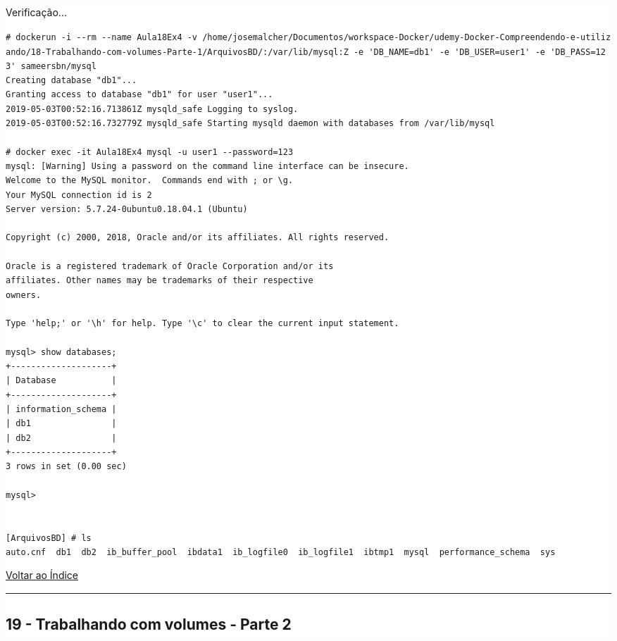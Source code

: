 Verificação...

```
# dockerun -i --rm --name Aula18Ex4 -v /home/josemalcher/Documentos/workspace-Docker/udemy-Docker-Compreendendo-e-utilizando/18-Trabalhando-com-volumes-Parte-1/ArquivosBD/:/var/lib/mysql:Z -e 'DB_NAME=db1' -e 'DB_USER=user1' -e 'DB_PASS=123' sameersbn/mysql
Creating database "db1"...
Granting access to database "db1" for user "user1"...
2019-05-03T00:52:16.713861Z mysqld_safe Logging to syslog.
2019-05-03T00:52:16.732779Z mysqld_safe Starting mysqld daemon with databases from /var/lib/mysql

# docker exec -it Aula18Ex4 mysql -u user1 --password=123
mysql: [Warning] Using a password on the command line interface can be insecure.
Welcome to the MySQL monitor.  Commands end with ; or \g.
Your MySQL connection id is 2
Server version: 5.7.24-0ubuntu0.18.04.1 (Ubuntu)

Copyright (c) 2000, 2018, Oracle and/or its affiliates. All rights reserved.

Oracle is a registered trademark of Oracle Corporation and/or its
affiliates. Other names may be trademarks of their respective
owners.

Type 'help;' or '\h' for help. Type '\c' to clear the current input statement.

mysql> show databases;
+--------------------+
| Database           |
+--------------------+
| information_schema |
| db1                |
| db2                |
+--------------------+
3 rows in set (0.00 sec)

mysql> 


[ArquivosBD] # ls
auto.cnf  db1  db2  ib_buffer_pool  ibdata1  ib_logfile0  ib_logfile1  ibtmp1  mysql  performance_schema  sys

```



[Voltar ao Índice](#indice)

---


## <a name="parte19">19 - Trabalhando com volumes - Parte 2</a>
